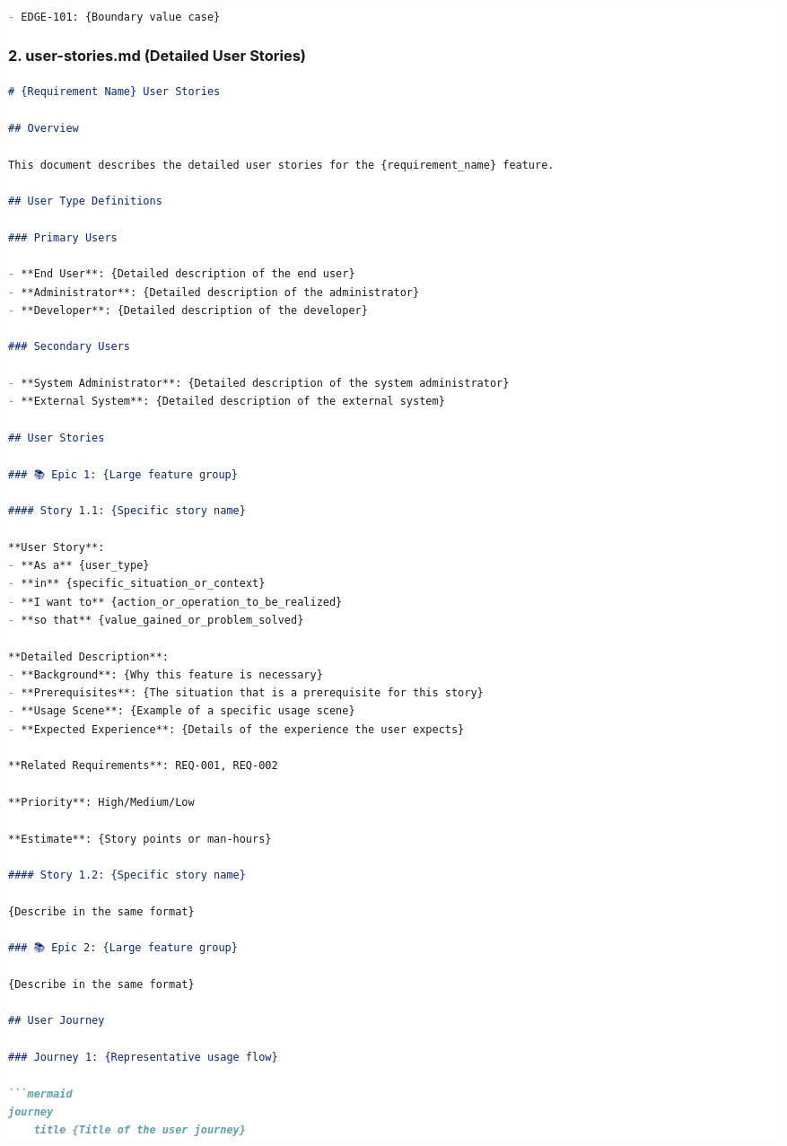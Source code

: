 ```markdown
- EDGE-101: {Boundary value case}
```

### 2. user-stories.md (Detailed User Stories)

```markdown
# {Requirement Name} User Stories

## Overview

This document describes the detailed user stories for the {requirement_name} feature.

## User Type Definitions

### Primary Users

- **End User**: {Detailed description of the end user}
- **Administrator**: {Detailed description of the administrator}
- **Developer**: {Detailed description of the developer}

### Secondary Users

- **System Administrator**: {Detailed description of the system administrator}
- **External System**: {Detailed description of the external system}

## User Stories

### 📚 Epic 1: {Large feature group}

#### Story 1.1: {Specific story name}

**User Story**:
- **As a** {user_type}
- **in** {specific_situation_or_context}
- **I want to** {action_or_operation_to_be_realized}
- **so that** {value_gained_or_problem_solved}

**Detailed Description**:
- **Background**: {Why this feature is necessary}
- **Prerequisites**: {The situation that is a prerequisite for this story}
- **Usage Scene**: {Example of a specific usage scene}
- **Expected Experience**: {Details of the experience the user expects}

**Related Requirements**: REQ-001, REQ-002

**Priority**: High/Medium/Low

**Estimate**: {Story points or man-hours}

#### Story 1.2: {Specific story name}

{Describe in the same format}

### 📚 Epic 2: {Large feature group}

{Describe in the same format}

## User Journey

### Journey 1: {Representative usage flow}

```mermaid
journey
    title {Title of the user journey}
```